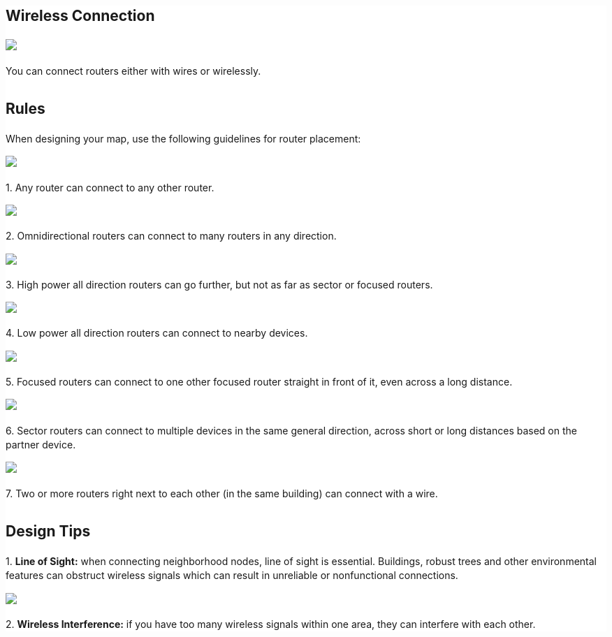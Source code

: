 <section id="wireless-connection">
<h2>Wireless Connection</h2>

<p><img src="{{site.baseurl}}/files/cck/design_your_network_entas_support006.png" style="max-width:360px;" /></p>

<p>You can connect routers either with wires or wirelessly.</p>
</section>

<section id="rules">
<h2>Rules</h2>

<p>When designing your map, use the following guidelines for router placement:</p>

<p><img src="{{site.baseurl}}/files/cck/design_your_network_entas_support007a.png" typeof="foaf:Image" width="510" /></p>

<p>1. Any router can connect to any other router.</p>

<p><img src="{{site.baseurl}}/files/cck/design_your_network_entas_support007b.png" typeof="foaf:Image" width="510" /></p>

<p>2. Omnidirectional routers can connect to many routers in any direction.</p>

<p><img src="{{site.baseurl}}/files/cck/design_your_network_entas_support007c.png" typeof="foaf:Image" width="510" /></p>

<p>3. High power all direction routers can go further, but not as far as sector or focused routers.</p>

<p><img src="{{site.baseurl}}/files/cck/design_your_network_entas_support007d.png" typeof="foaf:Image" width="510" /></p>

<p>4. Low power all direction routers can connect to nearby devices.</p>

<p><img src="{{site.baseurl}}/files/cck/design_your_network_entas_support007e.png" typeof="foaf:Image" width="510" /></p>

<p>5. Focused routers can connect to one other focused router straight in front of it, even across a long distance.</p>

<p><img src="{{site.baseurl}}/files/cck/design_your_network_entas_support007f.png" typeof="foaf:Image" width="510" /></p>

<p>6. Sector routers can connect to multiple devices in the same general direction, across short or long distances based on the partner device.</p>

<p><img src="{{site.baseurl}}/files/cck/design_your_network_entas_support007g.png" typeof="foaf:Image" width="510" /></p>

<p>7. Two or more routers right next to each other (in the same building) can connect with a wire.</p>
</section>

<section>
<h2>Design Tips</h2>

<p>1. <strong>Line of Sight:</strong> when connecting neighborhood nodes, line of sight is essential. Buildings, robust trees and other environmental features can obstruct wireless signals which can result in unreliable or nonfunctional connections.</p>

<p><img src="{{site.baseurl}}/files/cck/design_your_network_entas_support012.png" typeof="foaf:Image" width="510" /></p>

<p>2. <strong>Wireless Interference:</strong> if you have too many wireless signals within one area, they can interfere with each other.</p>
